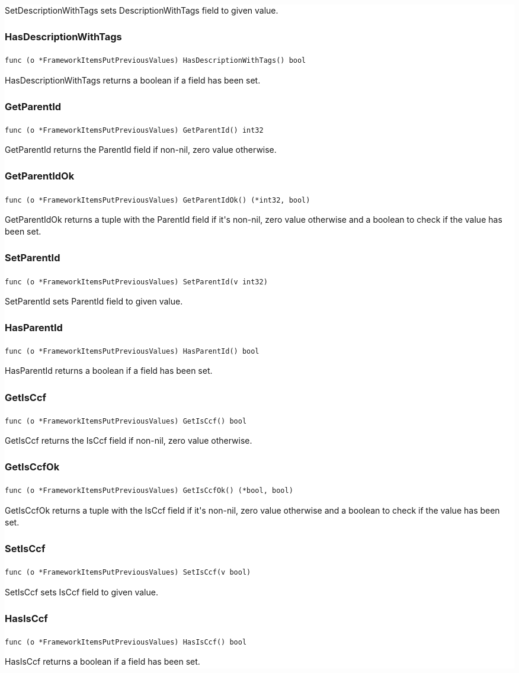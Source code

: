 SetDescriptionWithTags sets DescriptionWithTags field to given value.

### HasDescriptionWithTags

`func (o *FrameworkItemsPutPreviousValues) HasDescriptionWithTags() bool`

HasDescriptionWithTags returns a boolean if a field has been set.

### GetParentId

`func (o *FrameworkItemsPutPreviousValues) GetParentId() int32`

GetParentId returns the ParentId field if non-nil, zero value otherwise.

### GetParentIdOk

`func (o *FrameworkItemsPutPreviousValues) GetParentIdOk() (*int32, bool)`

GetParentIdOk returns a tuple with the ParentId field if it's non-nil, zero value otherwise
and a boolean to check if the value has been set.

### SetParentId

`func (o *FrameworkItemsPutPreviousValues) SetParentId(v int32)`

SetParentId sets ParentId field to given value.

### HasParentId

`func (o *FrameworkItemsPutPreviousValues) HasParentId() bool`

HasParentId returns a boolean if a field has been set.

### GetIsCcf

`func (o *FrameworkItemsPutPreviousValues) GetIsCcf() bool`

GetIsCcf returns the IsCcf field if non-nil, zero value otherwise.

### GetIsCcfOk

`func (o *FrameworkItemsPutPreviousValues) GetIsCcfOk() (*bool, bool)`

GetIsCcfOk returns a tuple with the IsCcf field if it's non-nil, zero value otherwise
and a boolean to check if the value has been set.

### SetIsCcf

`func (o *FrameworkItemsPutPreviousValues) SetIsCcf(v bool)`

SetIsCcf sets IsCcf field to given value.

### HasIsCcf

`func (o *FrameworkItemsPutPreviousValues) HasIsCcf() bool`

HasIsCcf returns a boolean if a field has been set.
